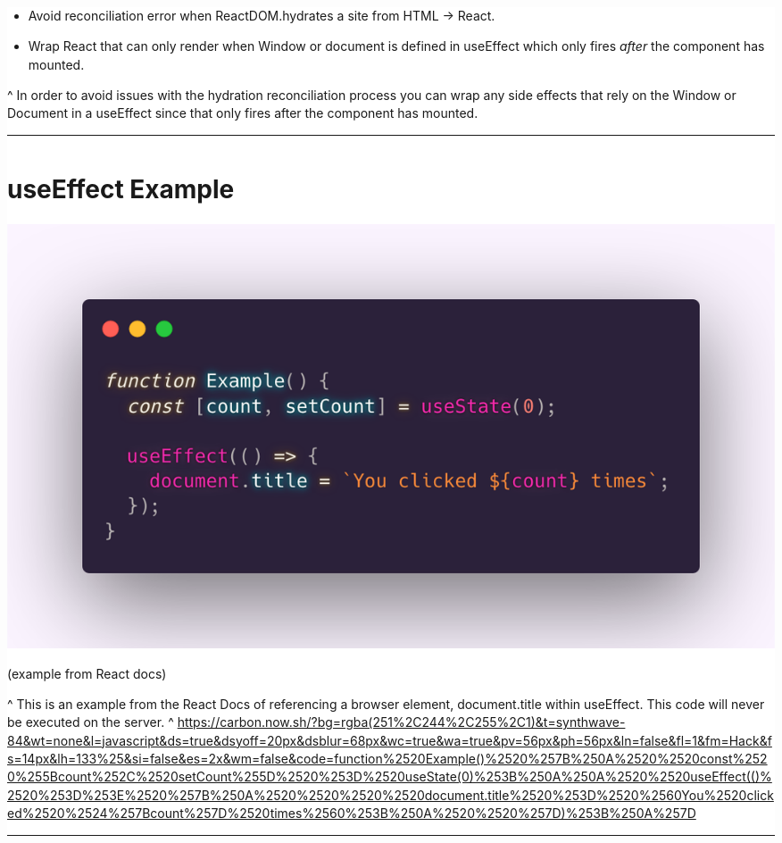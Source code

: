 - Avoid reconciliation error when ReactDOM.hydrates a site from HTML -> React.

- Wrap React that can only render when Window or document is defined in useEffect which only fires _after_ the component has mounted.

^ In order to avoid issues with the hydration reconciliation process you can wrap any side effects that rely on the Window or Document in a useEffect since that only fires after the component has mounted.

---

# useEffect Example

![inline](images/useeffect-code.png)

(example from React docs)

^ This is an example from the React Docs of referencing a browser element, document.title within useEffect. This code will never be executed on the server.
^
https://carbon.now.sh/?bg=rgba(251%2C244%2C255%2C1)&t=synthwave-84&wt=none&l=javascript&ds=true&dsyoff=20px&dsblur=68px&wc=true&wa=true&pv=56px&ph=56px&ln=false&fl=1&fm=Hack&fs=14px&lh=133%25&si=false&es=2x&wm=false&code=function%2520Example()%2520%257B%250A%2520%2520const%2520%255Bcount%252C%2520setCount%255D%2520%253D%2520useState(0)%253B%250A%250A%2520%2520useEffect(()%2520%253D%253E%2520%257B%250A%2520%2520%2520%2520document.title%2520%253D%2520%2560You%2520clicked%2520%2524%257Bcount%257D%2520times%2560%253B%250A%2520%2520%257D)%253B%250A%257D

---
